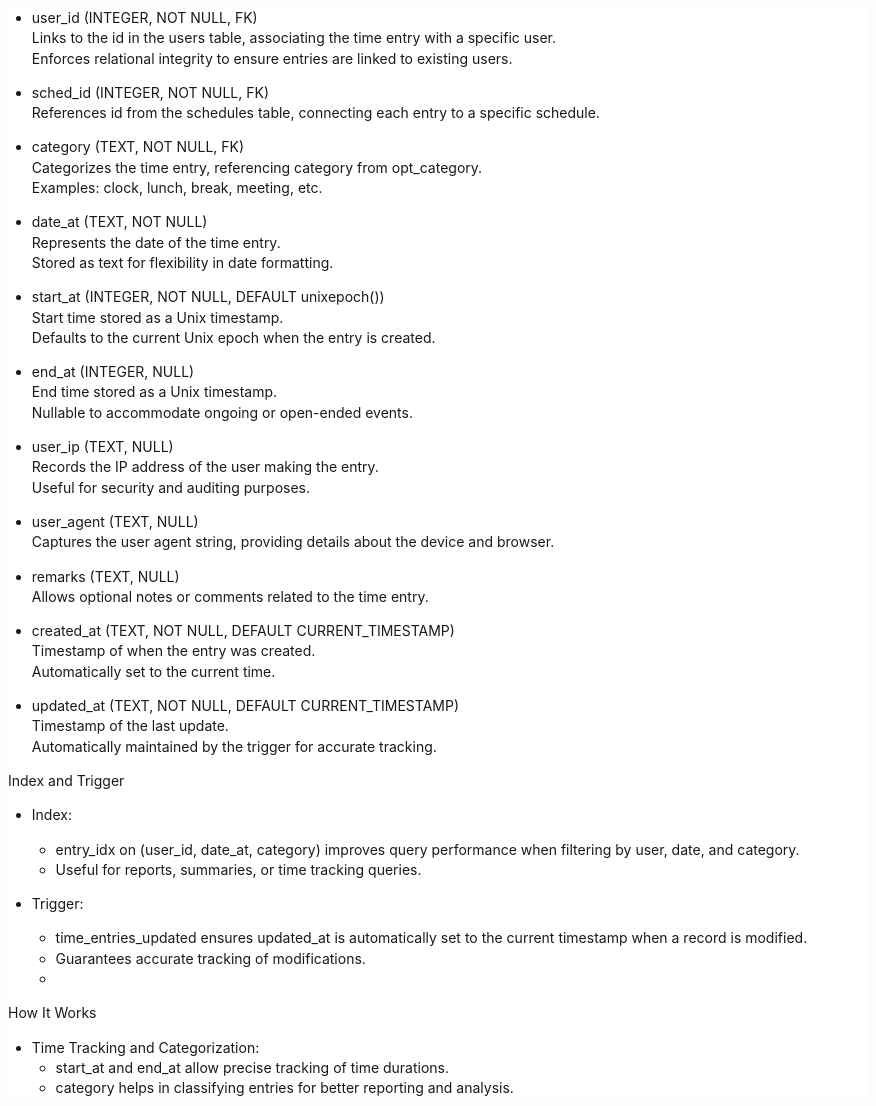 * user\_id (INTEGER, NOT NULL, FK)  
  Links to the id in the users table, associating the time entry with a specific user.  
  Enforces relational integrity to ensure entries are linked to existing users.  
    
* sched\_id (INTEGER, NOT NULL, FK)  
  References id from the schedules table, connecting each entry to a specific schedule.

* category (TEXT, NOT NULL, FK)  
  Categorizes the time entry, referencing category from opt\_category.  
  Examples: clock, lunch, break, meeting, etc.  
    
* date\_at (TEXT, NOT NULL)  
  Represents the date of the time entry.  
  Stored as text for flexibility in date formatting.  
    
* start\_at (INTEGER, NOT NULL, DEFAULT unixepoch())  
  Start time stored as a Unix timestamp.  
  Defaults to the current Unix epoch when the entry is created.  
    
* end\_at (INTEGER, NULL)  
  End time stored as a Unix timestamp.  
  Nullable to accommodate ongoing or open-ended events.  
    
* user\_ip (TEXT, NULL)  
  Records the IP address of the user making the entry.  
  Useful for security and auditing purposes.  
    
* user\_agent (TEXT, NULL)  
  Captures the user agent string, providing details about the device and browser.  
    
* remarks (TEXT, NULL)  
  Allows optional notes or comments related to the time entry.  
    
* created\_at (TEXT, NOT NULL, DEFAULT CURRENT\_TIMESTAMP)  
  Timestamp of when the entry was created.  
  Automatically set to the current time.

* updated\_at (TEXT, NOT NULL, DEFAULT CURRENT\_TIMESTAMP)  
  Timestamp of the last update.  
  Automatically maintained by the trigger for accurate tracking.


Index and Trigger

* Index:  
  * entry\_idx on (user\_id, date\_at, category) improves query performance when filtering by user, date, and category.  
  * Useful for reports, summaries, or time tracking queries.


* Trigger:  
  * time\_entries\_updated ensures updated\_at is automatically set to the current timestamp when a record is modified.  
  * Guarantees accurate tracking of modifications.  
  * 

How It Works

* Time Tracking and Categorization:  
  * start\_at and end\_at allow precise tracking of time durations.  
  * category helps in classifying entries for better reporting and analysis.  
      